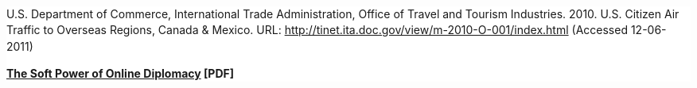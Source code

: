 U.S. Department of Commerce, International Trade Administration, Office of Travel and Tourism Industries. 2010. U.S. Citizen Air Traffic to Overseas Regions, Canada & Mexico. URL: <http://tinet.ita.doc.gov/view/m-2010-O-001/index.html> (Accessed 12-06-2011)

<strong id="pdf"><a href="assets/images/2011/12/final.631.pdf">The Soft Power of Online Diplomacy</a>&nbsp;[PDF]</strong>

 [1]: #pdf
 [2]: http://korea.net
 [3]: http://www.arirang.co.kr/prroom/About_ArirangN5.asp?sys_lang=Eng
 [4]: http://www.worldpublicopinion.org/pipa/pdf/mar11/BBCEvalsUS_Mar11_rpt.pdf
 [5]: http://ksp.stanford.edu/publications/korean_food_korean_identity_the_impact_of_globalization_on_korean_agriculture/
 [6]: http://trends.google.com/trends?q=south+korea&ctab=0&geo=all&date=ytd&sort=0
 [7]: http://www.ted.com/talks/joseph_nye_on_global_power_shifts.html
 [8]: http://www.asiacalling.kbr68h.com/ur/news/south-korea/805-koreas-image-problem
 [9]: http://www.ted.com/talks/shashi_tharoor.html
 [10]: http://twitter.com/koreanet
